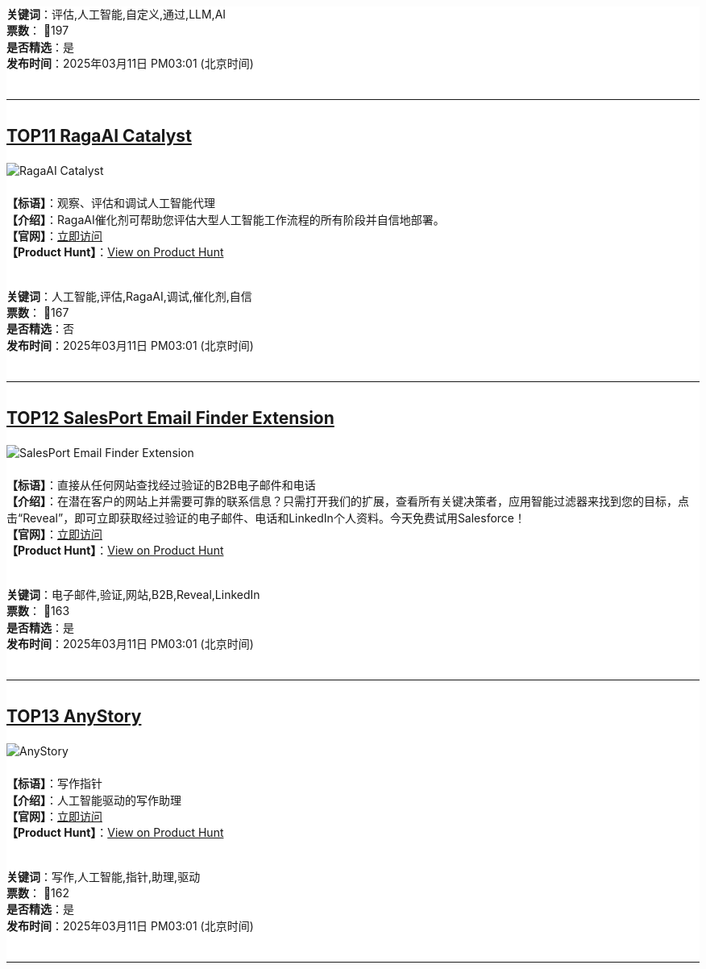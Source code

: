 **关键词**：评估,人工智能,自定义,通过,LLM,AI<br />
**票数**： 🔺197<br />
**是否精选**：是<br />
**发布时间**：2025年03月11日 PM03:01 (北京时间)<br /><br />

---

## [TOP11    RagaAI Catalyst](https://www.producthunt.com/posts/ragaai-catalyst)
![RagaAI Catalyst](https://ph-files.imgix.net/7d4a5ea1-fb41-419b-9653-71afb68a7811.png?auto=format&fit=crop&frame=1&h=512&w=1024)<br /><br />
**【标语】**：观察、评估和调试人工智能代理<br />
**【介绍】**：RagaAI催化剂可帮助您评估大型人工智能工作流程的所有阶段并自信地部署。<br />
**【官网】**：[立即访问](https://www.producthunt.com/r/V5SZNMSIPI5IUH)<br />
**【Product Hunt】**：[View on Product Hunt](https://www.producthunt.com/posts/ragaai-catalyst)<br /><br />

**关键词**：人工智能,评估,RagaAI,调试,催化剂,自信<br />
**票数**： 🔺167<br />
**是否精选**：否<br />
**发布时间**：2025年03月11日 PM03:01 (北京时间)<br /><br />

---

## [TOP12    SalesPort Email Finder Extension](https://www.producthunt.com/posts/salesport-email-finder-extension)
![SalesPort Email Finder Extension](https://ph-files.imgix.net/84ec0c62-dc26-43af-b2f0-d742177ea327.png?auto=format&fit=crop&frame=1&h=512&w=1024)<br /><br />
**【标语】**：直接从任何网站查找经过验证的B2B电子邮件和电话<br />
**【介绍】**：在潜在客户的网站上并需要可靠的联系信息？只需打开我们的扩展，查看所有关键决策者，应用智能过滤器来找到您的目标，点击“Reveal”，即可立即获取经过验证的电子邮件、电话和LinkedIn个人资料。今天免费试用Salesforce！<br />
**【官网】**：[立即访问](https://www.producthunt.com/r/JATDASFQQJ7JFT)<br />
**【Product Hunt】**：[View on Product Hunt](https://www.producthunt.com/posts/salesport-email-finder-extension)<br /><br />

**关键词**：电子邮件,验证,网站,B2B,Reveal,LinkedIn<br />
**票数**： 🔺163<br />
**是否精选**：是<br />
**发布时间**：2025年03月11日 PM03:01 (北京时间)<br /><br />

---

## [TOP13    AnyStory](https://www.producthunt.com/posts/anystory)
![AnyStory](https://ph-files.imgix.net/30a5d4c8-c8ee-472d-9cf5-65cc0546bb7b.png?auto=format&fit=crop&frame=1&h=512&w=1024)<br /><br />
**【标语】**：写作指针<br />
**【介绍】**：人工智能驱动的写作助理<br />
**【官网】**：[立即访问](https://www.producthunt.com/r/BNZYZ7SPN2Y4YU)<br />
**【Product Hunt】**：[View on Product Hunt](https://www.producthunt.com/posts/anystory)<br /><br />

**关键词**：写作,人工智能,指针,助理,驱动<br />
**票数**： 🔺162<br />
**是否精选**：是<br />
**发布时间**：2025年03月11日 PM03:01 (北京时间)<br /><br />

---